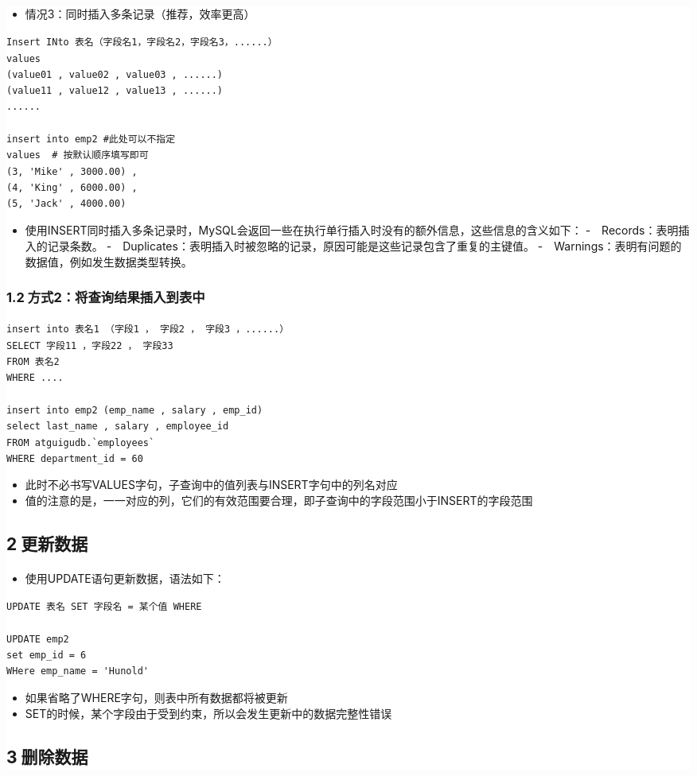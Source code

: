 - 情况3：同时插入多条记录（推荐，效率更高）
```mysql
Insert INto 表名（字段名1，字段名2，字段名3，......）
values 
(value01 , value02 , value03 , ......)
(value11 , value12 , value13 , ......)
......

insert into emp2 #此处可以不指定
values	# 按默认顺序填写即可
(3, 'Mike' , 3000.00) ,
(4, 'King' , 6000.00) ,
(5, 'Jack' , 4000.00)
```

- 使用INSERT同时插入多条记录时，MySQL会返回一些在执行单行插入时没有的额外信息，这些信息的含义如下： 
	-　Records：表明插入的记录条数。 
	-　Duplicates：表明插入时被忽略的记录，原因可能是这些记录包含了重复的主键值。 
	-　Warnings：表明有问题的数据值，例如发生数据类型转换。

### 1.2 方式2：将查询结果插入到表中

```mysql
insert into 表名1 （字段1 ， 字段2 ， 字段3 ，......）
SELECT 字段11 ，字段22 ， 字段33
FROM 表名2
WHERE ....

insert into emp2 (emp_name , salary , emp_id)
select last_name , salary , employee_id
FROM atguigudb.`employees`
WHERE department_id = 60
```

- 此时不必书写VALUES字句，子查询中的值列表与INSERT字句中的列名对应
- 值的注意的是，一一对应的列，它们的有效范围要合理，即子查询中的字段范围小于INSERT的字段范围

## 2 更新数据

- 使用UPDATE语句更新数据，语法如下：
```mysql
UPDATE 表名 SET 字段名 = 某个值 WHERE 

UPDATE emp2 
set emp_id = 6 
WHere emp_name = 'Hunold'
```

- 如果省略了WHERE字句，则表中所有数据都将被更新
- SET的时候，某个字段由于受到约束，所以会发生更新中的数据完整性错误

## 3 删除数据
